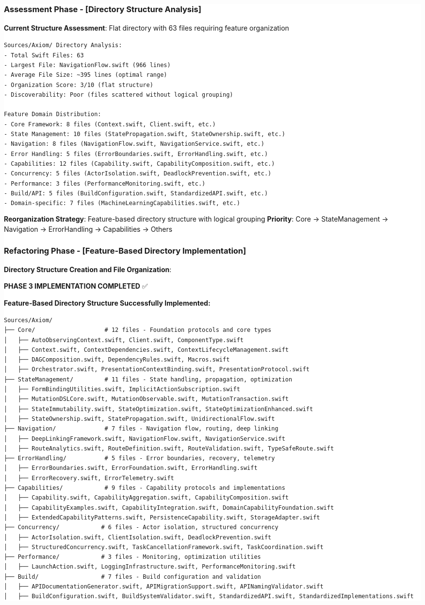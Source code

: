 ### Assessment Phase - [Directory Structure Analysis]

**Current Structure Assessment**: Flat directory with 63 files requiring feature organization
```text
Sources/Axiom/ Directory Analysis:
- Total Swift Files: 63
- Largest File: NavigationFlow.swift (966 lines)
- Average File Size: ~395 lines (optimal range)
- Organization Score: 3/10 (flat structure)
- Discoverability: Poor (files scattered without logical grouping)

Feature Domain Distribution:
- Core Framework: 8 files (Context.swift, Client.swift, etc.)
- State Management: 10 files (StatePropagation.swift, StateOwnership.swift, etc.)  
- Navigation: 8 files (NavigationFlow.swift, NavigationService.swift, etc.)
- Error Handling: 5 files (ErrorBoundaries.swift, ErrorHandling.swift, etc.)
- Capabilities: 12 files (Capability.swift, CapabilityComposition.swift, etc.)
- Concurrency: 5 files (ActorIsolation.swift, DeadlockPrevention.swift, etc.)
- Performance: 3 files (PerformanceMonitoring.swift, etc.)
- Build/API: 5 files (BuildConfiguration.swift, StandardizedAPI.swift, etc.)
- Domain-specific: 7 files (MachineLearningCapabilities.swift, etc.)
```

**Reorganization Strategy**: Feature-based directory structure with logical grouping
**Priority**: Core → StateManagement → Navigation → ErrorHandling → Capabilities → Others

### Refactoring Phase - [Feature-Based Directory Implementation]

**Directory Structure Creation and File Organization**:

**PHASE 3 IMPLEMENTATION COMPLETED** ✅

**Feature-Based Directory Structure Successfully Implemented:**
```
Sources/Axiom/
├── Core/                    # 12 files - Foundation protocols and core types
│   ├── AutoObservingContext.swift, Client.swift, ComponentType.swift
│   ├── Context.swift, ContextDependencies.swift, ContextLifecycleManagement.swift
│   ├── DAGComposition.swift, DependencyRules.swift, Macros.swift
│   ├── Orchestrator.swift, PresentationContextBinding.swift, PresentationProtocol.swift
├── StateManagement/         # 11 files - State handling, propagation, optimization
│   ├── FormBindingUtilities.swift, ImplicitActionSubscription.swift
│   ├── MutationDSLCore.swift, MutationObservable.swift, MutationTransaction.swift
│   ├── StateImmutability.swift, StateOptimization.swift, StateOptimizationEnhanced.swift
│   ├── StateOwnership.swift, StatePropagation.swift, UnidirectionalFlow.swift
├── Navigation/              # 7 files - Navigation flow, routing, deep linking
│   ├── DeepLinkingFramework.swift, NavigationFlow.swift, NavigationService.swift
│   ├── RouteAnalytics.swift, RouteDefinition.swift, RouteValidation.swift, TypeSafeRoute.swift
├── ErrorHandling/           # 5 files - Error boundaries, recovery, telemetry
│   ├── ErrorBoundaries.swift, ErrorFoundation.swift, ErrorHandling.swift
│   ├── ErrorRecovery.swift, ErrorTelemetry.swift
├── Capabilities/            # 9 files - Capability protocols and implementations
│   ├── Capability.swift, CapabilityAggregation.swift, CapabilityComposition.swift
│   ├── CapabilityExamples.swift, CapabilityIntegration.swift, DomainCapabilityFoundation.swift
│   ├── ExtendedCapabilityPatterns.swift, PersistenceCapability.swift, StorageAdapter.swift
├── Concurrency/            # 6 files - Actor isolation, structured concurrency
│   ├── ActorIsolation.swift, ClientIsolation.swift, DeadlockPrevention.swift
│   ├── StructuredConcurrency.swift, TaskCancellationFramework.swift, TaskCoordination.swift
├── Performance/            # 3 files - Monitoring, optimization utilities
│   ├── LaunchAction.swift, LoggingInfrastructure.swift, PerformanceMonitoring.swift
├── Build/                  # 7 files - Build configuration and validation
│   ├── APIDocumentationGenerator.swift, APIMigrationSupport.swift, APINamingValidator.swift
│   ├── BuildConfiguration.swift, BuildSystemValidator.swift, StandardizedAPI.swift, StandardizedImplementations.swift
```
